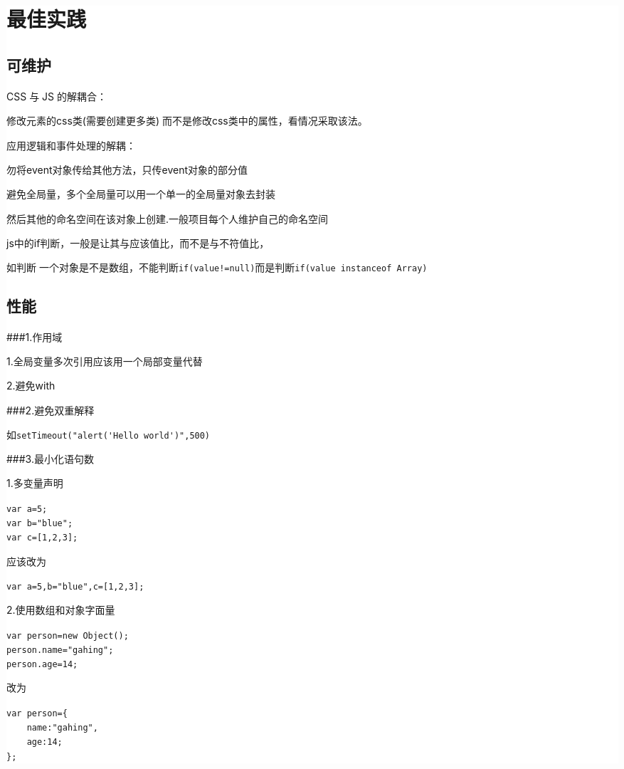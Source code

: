 # 最佳实践

## 可维护

CSS 与 JS 的解耦合：

修改元素的css类(需要创建更多类) 而不是修改css类中的属性，看情况采取该法。

应用逻辑和事件处理的解耦：

勿将event对象传给其他方法，只传event对象的部分值


避免全局量，多个全局量可以用一个单一的全局量对象去封装

然后其他的命名空间在该对象上创建.一般项目每个人维护自己的命名空间

js中的if判断，一般是让其与应该值比，而不是与不符值比，

如判断 一个对象是不是数组，不能判断`if(value!=null)`而是判断`if(value instanceof Array)`

## 性能

###1.作用域

1.全局变量多次引用应该用一个局部变量代替

2.避免with

###2.避免双重解释

如`setTimeout("alert('Hello world')",500)`

###3.最小化语句数

1.多变量声明

	var a=5;
	var b="blue";
	var c=[1,2,3];
	

应该改为

	var a=5,b="blue",c=[1,2,3];
	

2.使用数组和对象字面量

	var person=new Object();
	person.name="gahing";
	person.age=14;
	

改为

	var person={
		name:"gahing",
		age:14;
	};
	